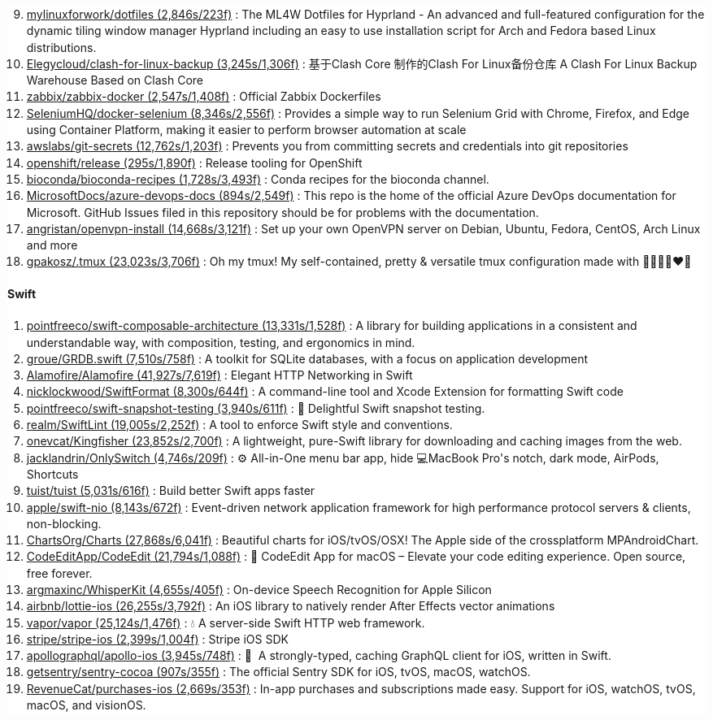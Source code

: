 9. [mylinuxforwork/dotfiles (2,846s/223f)](https://github.com/mylinuxforwork/dotfiles) : The ML4W Dotfiles for Hyprland - An advanced and full-featured configuration for the dynamic tiling window manager Hyprland including an easy to use installation script for Arch and Fedora based Linux distributions.
10. [Elegycloud/clash-for-linux-backup (3,245s/1,306f)](https://github.com/Elegycloud/clash-for-linux-backup) : 基于Clash Core 制作的Clash For Linux备份仓库 A Clash For Linux Backup Warehouse Based on Clash Core
11. [zabbix/zabbix-docker (2,547s/1,408f)](https://github.com/zabbix/zabbix-docker) : Official Zabbix Dockerfiles
12. [SeleniumHQ/docker-selenium (8,346s/2,556f)](https://github.com/SeleniumHQ/docker-selenium) : Provides a simple way to run Selenium Grid with Chrome, Firefox, and Edge using Container Platform, making it easier to perform browser automation at scale
13. [awslabs/git-secrets (12,762s/1,203f)](https://github.com/awslabs/git-secrets) : Prevents you from committing secrets and credentials into git repositories
14. [openshift/release (295s/1,890f)](https://github.com/openshift/release) : Release tooling for OpenShift
15. [bioconda/bioconda-recipes (1,728s/3,493f)](https://github.com/bioconda/bioconda-recipes) : Conda recipes for the bioconda channel.
16. [MicrosoftDocs/azure-devops-docs (894s/2,549f)](https://github.com/MicrosoftDocs/azure-devops-docs) : This repo is the home of the official Azure DevOps documentation for Microsoft. GitHub Issues filed in this repository should be for problems with the documentation.
17. [angristan/openvpn-install (14,668s/3,121f)](https://github.com/angristan/openvpn-install) : Set up your own OpenVPN server on Debian, Ubuntu, Fedora, CentOS, Arch Linux and more
18. [gpakosz/.tmux (23,023s/3,706f)](https://github.com/gpakosz/.tmux) : Oh my tmux! My self-contained, pretty & versatile tmux configuration made with 💛🩷💙🖤❤️🤍

#### Swift
1. [pointfreeco/swift-composable-architecture (13,331s/1,528f)](https://github.com/pointfreeco/swift-composable-architecture) : A library for building applications in a consistent and understandable way, with composition, testing, and ergonomics in mind.
2. [groue/GRDB.swift (7,510s/758f)](https://github.com/groue/GRDB.swift) : A toolkit for SQLite databases, with a focus on application development
3. [Alamofire/Alamofire (41,927s/7,619f)](https://github.com/Alamofire/Alamofire) : Elegant HTTP Networking in Swift
4. [nicklockwood/SwiftFormat (8,300s/644f)](https://github.com/nicklockwood/SwiftFormat) : A command-line tool and Xcode Extension for formatting Swift code
5. [pointfreeco/swift-snapshot-testing (3,940s/611f)](https://github.com/pointfreeco/swift-snapshot-testing) : 📸 Delightful Swift snapshot testing.
6. [realm/SwiftLint (19,005s/2,252f)](https://github.com/realm/SwiftLint) : A tool to enforce Swift style and conventions.
7. [onevcat/Kingfisher (23,852s/2,700f)](https://github.com/onevcat/Kingfisher) : A lightweight, pure-Swift library for downloading and caching images from the web.
8. [jacklandrin/OnlySwitch (4,746s/209f)](https://github.com/jacklandrin/OnlySwitch) : ⚙️ All-in-One menu bar app, hide 💻MacBook Pro's notch, dark mode, AirPods, Shortcuts
9. [tuist/tuist (5,031s/616f)](https://github.com/tuist/tuist) : Build better Swift apps faster
10. [apple/swift-nio (8,143s/672f)](https://github.com/apple/swift-nio) : Event-driven network application framework for high performance protocol servers & clients, non-blocking.
11. [ChartsOrg/Charts (27,868s/6,041f)](https://github.com/ChartsOrg/Charts) : Beautiful charts for iOS/tvOS/OSX! The Apple side of the crossplatform MPAndroidChart.
12. [CodeEditApp/CodeEdit (21,794s/1,088f)](https://github.com/CodeEditApp/CodeEdit) : 📝 CodeEdit App for macOS – Elevate your code editing experience. Open source, free forever.
13. [argmaxinc/WhisperKit (4,655s/405f)](https://github.com/argmaxinc/WhisperKit) : On-device Speech Recognition for Apple Silicon
14. [airbnb/lottie-ios (26,255s/3,792f)](https://github.com/airbnb/lottie-ios) : An iOS library to natively render After Effects vector animations
15. [vapor/vapor (25,124s/1,476f)](https://github.com/vapor/vapor) : 💧 A server-side Swift HTTP web framework.
16. [stripe/stripe-ios (2,399s/1,004f)](https://github.com/stripe/stripe-ios) : Stripe iOS SDK
17. [apollographql/apollo-ios (3,945s/748f)](https://github.com/apollographql/apollo-ios) : 📱  A strongly-typed, caching GraphQL client for iOS, written in Swift.
18. [getsentry/sentry-cocoa (907s/355f)](https://github.com/getsentry/sentry-cocoa) : The official Sentry SDK for iOS, tvOS, macOS, watchOS.
19. [RevenueCat/purchases-ios (2,669s/353f)](https://github.com/RevenueCat/purchases-ios) : In-app purchases and subscriptions made easy. Support for iOS, watchOS, tvOS, macOS, and visionOS.